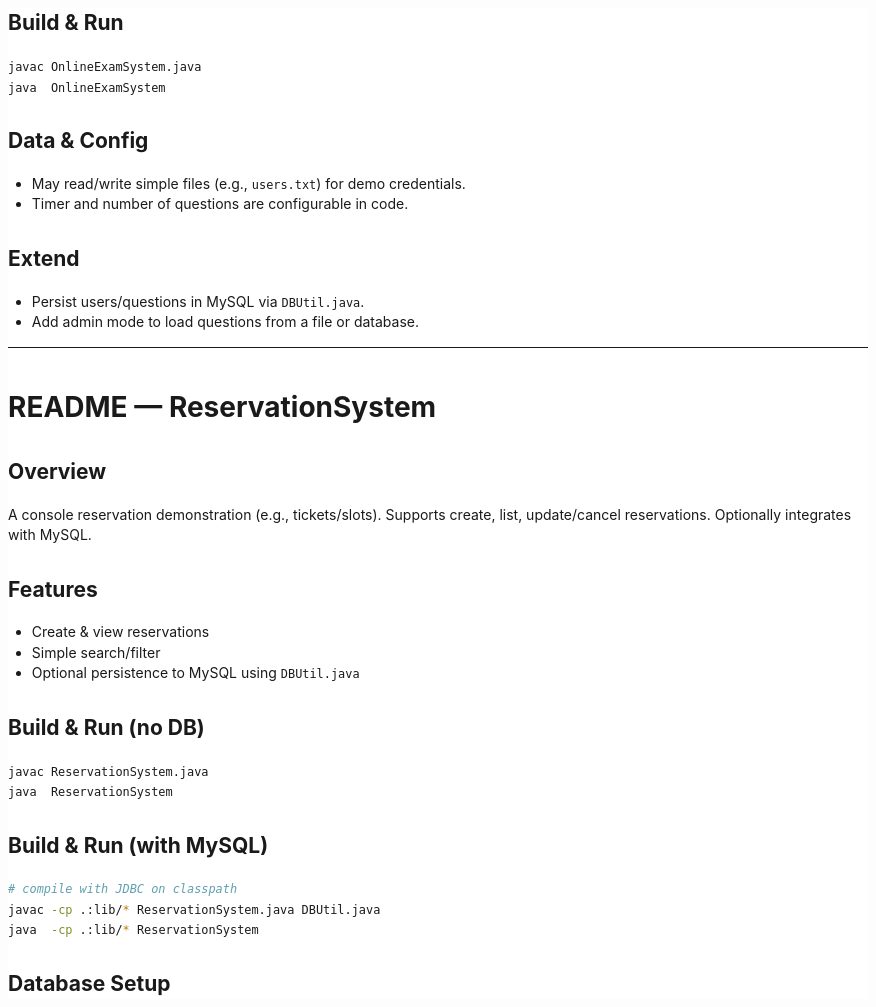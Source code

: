 ## Build & Run

```bash
javac OnlineExamSystem.java
java  OnlineExamSystem
```

## Data & Config

* May read/write simple files (e.g., `users.txt`) for demo credentials.
* Timer and number of questions are configurable in code.

## Extend

* Persist users/questions in MySQL via `DBUtil.java`.
* Add admin mode to load questions from a file or database.

---

# README — ReservationSystem

## Overview

A console reservation demonstration (e.g., tickets/slots). Supports create, list, update/cancel reservations. Optionally integrates with MySQL.

## Features

* Create & view reservations
* Simple search/filter
* Optional persistence to MySQL using `DBUtil.java`

## Build & Run (no DB)

```bash
javac ReservationSystem.java
java  ReservationSystem
```

## Build & Run (with MySQL)

```bash
# compile with JDBC on classpath
javac -cp .:lib/* ReservationSystem.java DBUtil.java
java  -cp .:lib/* ReservationSystem
```

## Database Setup
